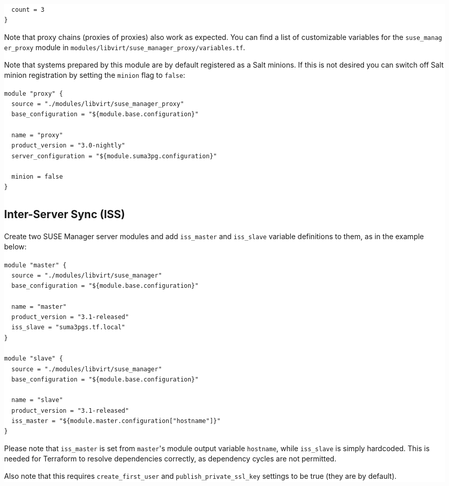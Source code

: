 ```hcl
  count = 3
}
```

Note that proxy chains (proxies of proxies) also work as expected. You can find a list of customizable variables for the `suse_manager_proxy` module in `modules/libvirt/suse_manager_proxy/variables.tf`.

Note that systems prepared by this module are by default registered as a Salt minions. If this is not desired you can switch off Salt minion registration by setting the `minion` flag to `false`:

```hcl
module "proxy" {
  source = "./modules/libvirt/suse_manager_proxy"
  base_configuration = "${module.base.configuration}"

  name = "proxy"
  product_version = "3.0-nightly"
  server_configuration = "${module.suma3pg.configuration}"

  minion = false
}
```

## Inter-Server Sync (ISS)

Create two SUSE Manager server modules and add `iss_master` and `iss_slave` variable definitions to them, as in the example below:

```hcl
module "master" {
  source = "./modules/libvirt/suse_manager"
  base_configuration = "${module.base.configuration}"

  name = "master"
  product_version = "3.1-released"
  iss_slave = "suma3pgs.tf.local"
}

module "slave" {
  source = "./modules/libvirt/suse_manager"
  base_configuration = "${module.base.configuration}"

  name = "slave"
  product_version = "3.1-released"
  iss_master = "${module.master.configuration["hostname"]}"
}
```

Please note that `iss_master` is set from `master`'s module output variable `hostname`, while `iss_slave` is simply hardcoded. This is needed for Terraform to resolve dependencies correctly, as dependency cycles are not permitted.

Also note that this requires `create_first_user` and `publish_private_ssl_key` settings to be true (they are by default).
